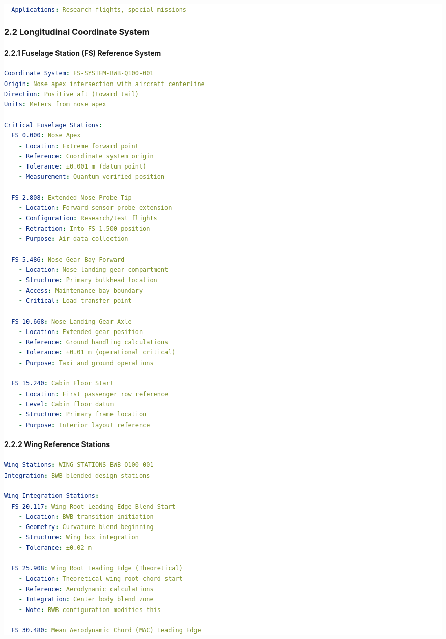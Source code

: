 ```yaml
  Applications: Research flights, special missions
```

### 2.2 Longitudinal Coordinate System

#### 2.2.1 Fuselage Station (FS) Reference System
```yaml
Coordinate System: FS-SYSTEM-BWB-Q100-001
Origin: Nose apex intersection with aircraft centerline
Direction: Positive aft (toward tail)
Units: Meters from nose apex

Critical Fuselage Stations:
  FS 0.000: Nose Apex
    - Location: Extreme forward point
    - Reference: Coordinate system origin
    - Tolerance: ±0.001 m (datum point)
    - Measurement: Quantum-verified position

  FS 2.808: Extended Nose Probe Tip
    - Location: Forward sensor probe extension
    - Configuration: Research/test flights
    - Retraction: Into FS 1.500 position
    - Purpose: Air data collection

  FS 5.486: Nose Gear Bay Forward
    - Location: Nose landing gear compartment
    - Structure: Primary bulkhead location
    - Access: Maintenance bay boundary
    - Critical: Load transfer point

  FS 10.668: Nose Landing Gear Axle
    - Location: Extended gear position
    - Reference: Ground handling calculations
    - Tolerance: ±0.01 m (operational critical)
    - Purpose: Taxi and ground operations

  FS 15.240: Cabin Floor Start
    - Location: First passenger row reference
    - Level: Cabin floor datum
    - Structure: Primary frame location
    - Purpose: Interior layout reference
```

#### 2.2.2 Wing Reference Stations
```yaml
Wing Stations: WING-STATIONS-BWB-Q100-001
Integration: BWB blended design stations

Wing Integration Stations:
  FS 20.117: Wing Root Leading Edge Blend Start
    - Location: BWB transition initiation
    - Geometry: Curvature blend beginning
    - Structure: Wing box integration
    - Tolerance: ±0.02 m

  FS 25.908: Wing Root Leading Edge (Theoretical)
    - Location: Theoretical wing root chord start
    - Reference: Aerodynamic calculations
    - Integration: Center body blend zone
    - Note: BWB configuration modifies this

  FS 30.480: Mean Aerodynamic Chord (MAC) Leading Edge
```